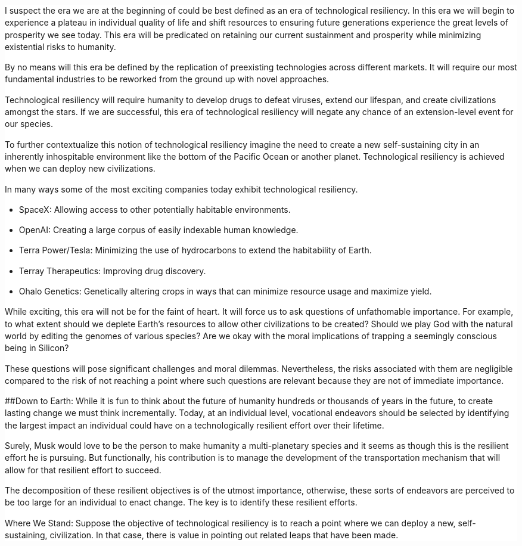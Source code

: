I suspect the era we are at the beginning of could be best defined as an era of technological resiliency. In this era we will begin to experience a plateau in individual quality of life and shift resources to ensuring future generations experience the great levels of prosperity we see today. This era will be predicated on retaining our current sustainment and prosperity while minimizing existential risks to humanity.

By no means will this era be defined by the replication of preexisting technologies across different markets. It will require our most fundamental industries to be reworked from the ground up with novel approaches.

Technological resiliency will require humanity to develop drugs to defeat viruses, extend our lifespan, and create civilizations amongst the stars. If we are successful, this era of technological resiliency will negate any chance of an extension-level event for our species.

To further contextualize this notion of technological resiliency imagine the need to create a new self-sustaining city in an inherently inhospitable environment like the bottom of the Pacific Ocean or another planet. Technological resiliency is achieved when we can deploy new civilizations.

In many ways some of the most exciting companies today exhibit technological resiliency.

- SpaceX: Allowing access to other potentially habitable environments.

- OpenAI: Creating a large corpus of easily indexable human knowledge.

- Terra Power/Tesla: Minimizing the use of hydrocarbons to extend the habitability of Earth.

- Terray Therapeutics: Improving drug discovery.

- Ohalo Genetics: Genetically altering crops in ways that can minimize resource usage and maximize yield.

While exciting, this era will not be for the faint of heart. It will force us to ask questions of unfathomable importance. For example, to what extent should we deplete Earth’s resources to allow other civilizations to be created? Should we play God with the natural world by editing the genomes of various species? Are we okay with the moral implications of trapping a seemingly conscious being in Silicon?

These questions will pose significant challenges and moral dilemmas. Nevertheless, the risks associated with them are negligible compared to the risk of not reaching a point where such questions are relevant because they are not of immediate importance.



##Down to Earth:
While it is fun to think about the future of humanity hundreds or thousands of years in the future, to create lasting change we must think incrementally. Today, at an individual level, vocational endeavors should be selected by identifying the largest impact an individual could have on a technologically resilient effort over their lifetime.

Surely, Musk would love to be the person to make humanity a multi-planetary species and it seems as though this is the resilient effort he is pursuing. But functionally, his contribution is to manage the development of the transportation mechanism that will allow for that resilient effort to succeed.

The decomposition of these resilient objectives is of the utmost importance, otherwise, these sorts of endeavors are perceived to be too large for an individual to enact change. The key is to identify these resilient efforts.

Where We Stand:
Suppose the objective of technological resiliency is to reach a point where we can deploy a new, self-sustaining, civilization. In that case, there is value in pointing out related leaps that have been made.
